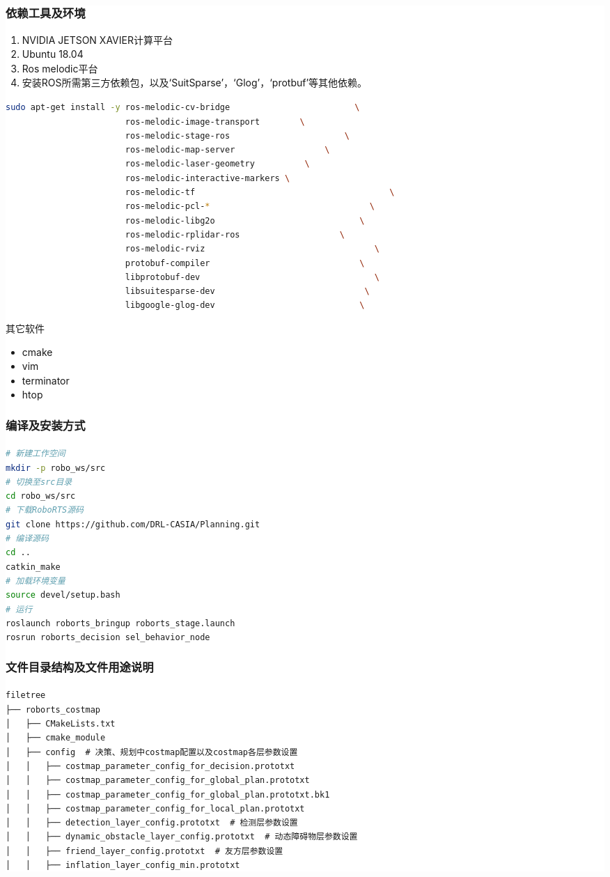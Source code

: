 

### **依赖工具及环境**
1. NVIDIA JETSON XAVIER计算平台
2. Ubuntu 18.04
3. Ros melodic平台
4. 安装ROS所需第三方依赖包，以及‘SuitSparse’，‘Glog’，‘protbuf’等其他依赖。
```bash
sudo apt-get install -y ros-melodic-cv-bridge                         \
						ros-melodic-image-transport        \
						ros-melodic-stage-ros                       \
						ros-melodic-map-server                  \
						ros-melodic-laser-geometry          \
						ros-melodic-interactive-markers \
						ros-melodic-tf                                       \
						ros-melodic-pcl-*                                \
						ros-melodic-libg2o                             \
						ros-melodic-rplidar-ros                    \
						ros-melodic-rviz                                  \
						protobuf-compiler                              \
						libprotobuf-dev                                   \ 
						libsuitesparse-dev                              \
						libgoogle-glog-dev                             \
```
其它软件
- cmake
- vim
- terminator
- htop

### **编译及安装方式**
```bash
# 新建工作空间
mkdir -p robo_ws/src
# 切换至src目录
cd robo_ws/src
# 下载RoboRTS源码
git clone https://github.com/DRL-CASIA/Planning.git
# 编译源码
cd ..
catkin_make 
# 加载环境变量
source devel/setup.bash
# 运行
roslaunch roborts_bringup roborts_stage.launch
rosrun roborts_decision sel_behavior_node

```

### **文件目录结构及文件用途说明**

```
filetree
├── roborts_costmap
│   ├── CMakeLists.txt
│   ├── cmake_module
│   ├── config  # 决策、规划中costmap配置以及costmap各层参数设置
│   │   ├── costmap_parameter_config_for_decision.prototxt
│   │   ├── costmap_parameter_config_for_global_plan.prototxt
│   │   ├── costmap_parameter_config_for_global_plan.prototxt.bk1
│   │   ├── costmap_parameter_config_for_local_plan.prototxt
│   │   ├── detection_layer_config.prototxt  # 检测层参数设置
│   │   ├── dynamic_obstacle_layer_config.prototxt  # 动态障碍物层参数设置
│   │   ├── friend_layer_config.prototxt  # 友方层参数设置
│   │   ├── inflation_layer_config_min.prototxt
```